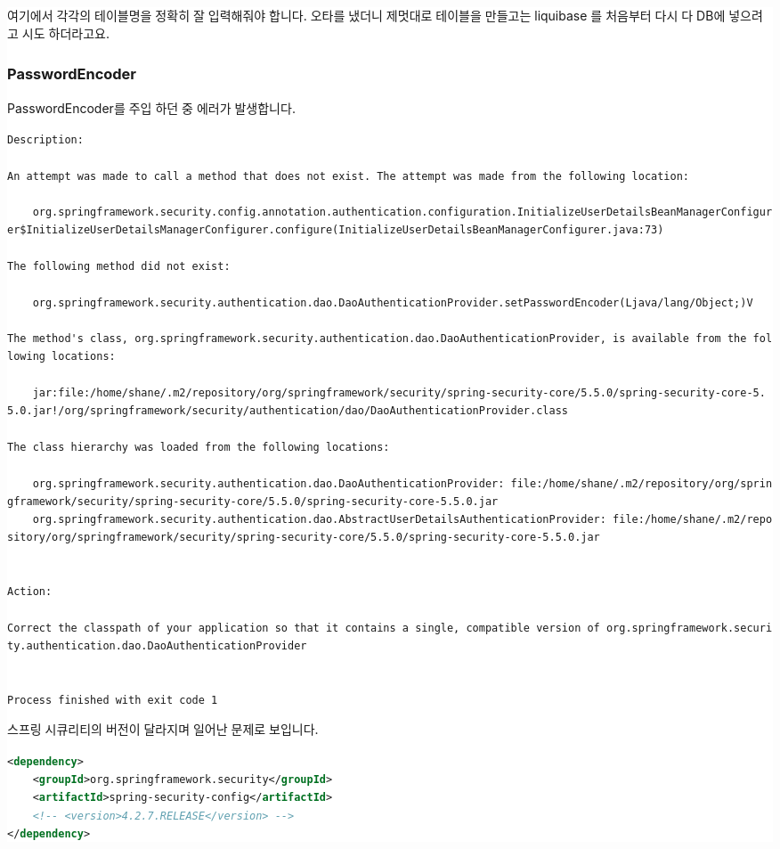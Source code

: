 여기에서 각각의 테이블명을 정확히 잘 입력해줘야 합니다. 오타를 냈더니 제멋대로 테이블을 만들고는 liquibase 를 처음부터 다시 다 DB에 넣으려고 시도 하더라고요.

### PasswordEncoder

PasswordEncoder를 주입 하던 중 에러가 발생합니다.

```
Description:

An attempt was made to call a method that does not exist. The attempt was made from the following location:

    org.springframework.security.config.annotation.authentication.configuration.InitializeUserDetailsBeanManagerConfigurer$InitializeUserDetailsManagerConfigurer.configure(InitializeUserDetailsBeanManagerConfigurer.java:73)

The following method did not exist:

    org.springframework.security.authentication.dao.DaoAuthenticationProvider.setPasswordEncoder(Ljava/lang/Object;)V

The method's class, org.springframework.security.authentication.dao.DaoAuthenticationProvider, is available from the following locations:

    jar:file:/home/shane/.m2/repository/org/springframework/security/spring-security-core/5.5.0/spring-security-core-5.5.0.jar!/org/springframework/security/authentication/dao/DaoAuthenticationProvider.class

The class hierarchy was loaded from the following locations:

    org.springframework.security.authentication.dao.DaoAuthenticationProvider: file:/home/shane/.m2/repository/org/springframework/security/spring-security-core/5.5.0/spring-security-core-5.5.0.jar
    org.springframework.security.authentication.dao.AbstractUserDetailsAuthenticationProvider: file:/home/shane/.m2/repository/org/springframework/security/spring-security-core/5.5.0/spring-security-core-5.5.0.jar


Action:

Correct the classpath of your application so that it contains a single, compatible version of org.springframework.security.authentication.dao.DaoAuthenticationProvider


Process finished with exit code 1

```

스프링 시큐리티의 버전이 달라지며 일어난 문제로 보입니다.

```xml
<dependency>
    <groupId>org.springframework.security</groupId>
    <artifactId>spring-security-config</artifactId>
    <!-- <version>4.2.7.RELEASE</version> -->
</dependency>
```
